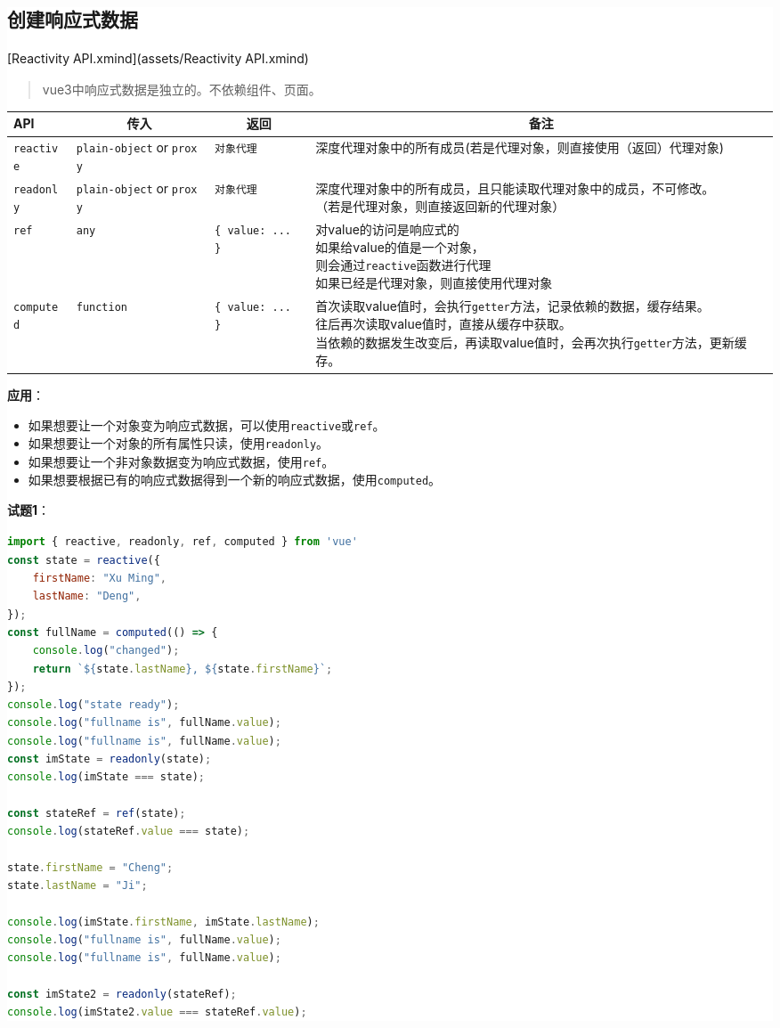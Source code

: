 ## 创建响应式数据

 [Reactivity API.xmind](assets/Reactivity API.xmind) 

> vue3中响应式数据是独立的。不依赖组件、页面。

| API        | 传入                      | 返回             | 备注                                                         |
| :--------- | ------------------------- | ---------------- | ------------------------------------------------------------ |
| `reactive` | `plain-object` or `proxy` | `对象代理`       | 深度代理对象中的所有成员(若是代理对象，则直接使用（返回）代理对象) |
| `readonly` | `plain-object` or `proxy` | `对象代理`       | 深度代理对象中的所有成员，且只能读取代理对象中的成员，不可修改。<br />（若是代理对象，则直接返回新的代理对象） |
| `ref`      | `any`                     | `{ value: ... }` | 对value的访问是响应式的<br />如果给value的值是一个对象，<br />则会通过`reactive`函数进行代理<br />如果已经是代理对象，则直接使用代理对象 |
| `computed` | `function`                | `{ value: ... }` | 首次读取value值时，会执行`getter`方法，记录依赖的数据，缓存结果。<br />往后再次读取value值时，直接从缓存中获取。<br />当依赖的数据发生改变后，再读取value值时，会再次执行`getter`方法，更新缓存。 |

**应用**：

- 如果想要让一个对象变为响应式数据，可以使用`reactive`或`ref`。
- 如果想要让一个对象的所有属性只读，使用`readonly`。
- 如果想要让一个非对象数据变为响应式数据，使用`ref`。
- 如果想要根据已有的响应式数据得到一个新的响应式数据，使用`computed`。



**试题1**：

```js
import { reactive, readonly, ref, computed } from 'vue'
const state = reactive({
    firstName: "Xu Ming",
    lastName: "Deng",
});
const fullName = computed(() => {
    console.log("changed");
    return `${state.lastName}, ${state.firstName}`;
});
console.log("state ready");
console.log("fullname is", fullName.value);
console.log("fullname is", fullName.value);
const imState = readonly(state);
console.log(imState === state);

const stateRef = ref(state);
console.log(stateRef.value === state);

state.firstName = "Cheng";
state.lastName = "Ji";

console.log(imState.firstName, imState.lastName);
console.log("fullname is", fullName.value);
console.log("fullname is", fullName.value);

const imState2 = readonly(stateRef);
console.log(imState2.value === stateRef.value);


```
